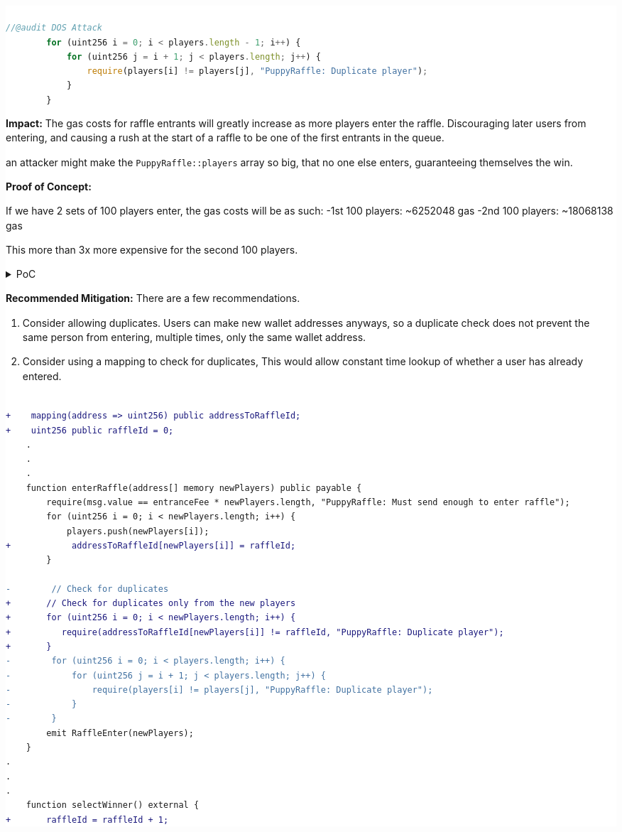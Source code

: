 ```javascript

//@audit DOS Attack
        for (uint256 i = 0; i < players.length - 1; i++) {
            for (uint256 j = i + 1; j < players.length; j++) {
                require(players[i] != players[j], "PuppyRaffle: Duplicate player");
            }
        }

```

**Impact:** The gas costs for raffle entrants will greatly increase as more players enter the raffle. Discouraging later users from entering, and causing a rush at the start of a raffle to be one of the first entrants in the queue.

an attacker might make the `PuppyRaffle::players` array so big, that no one else enters, guaranteeing themselves the win.

**Proof of Concept:**

If we have 2 sets of 100 players enter, the gas costs will be as such:
-1st 100 players: ~6252048 gas
-2nd 100 players: ~18068138 gas

This more than 3x more expensive for the second 100 players.

<details><summary> PoC </summary></details>


**Recommended Mitigation:** There are a few recommendations.

1. Consider allowing duplicates. Users can make new wallet addresses anyways, so a duplicate check does not prevent the same person from entering, multiple times, only the same wallet address.

2. Consider using a mapping to check for duplicates, This would allow constant time lookup of whether a user has already entered.

```diff

+    mapping(address => uint256) public addressToRaffleId;
+    uint256 public raffleId = 0;
    .
    .
    .
    function enterRaffle(address[] memory newPlayers) public payable {
        require(msg.value == entranceFee * newPlayers.length, "PuppyRaffle: Must send enough to enter raffle");
        for (uint256 i = 0; i < newPlayers.length; i++) {
            players.push(newPlayers[i]);
+            addressToRaffleId[newPlayers[i]] = raffleId;            
        }

-        // Check for duplicates
+       // Check for duplicates only from the new players
+       for (uint256 i = 0; i < newPlayers.length; i++) {
+          require(addressToRaffleId[newPlayers[i]] != raffleId, "PuppyRaffle: Duplicate player");
+       }    
-        for (uint256 i = 0; i < players.length; i++) {
-            for (uint256 j = i + 1; j < players.length; j++) {
-                require(players[i] != players[j], "PuppyRaffle: Duplicate player");
-            }
-        }
        emit RaffleEnter(newPlayers);
    }
.
.
.
    function selectWinner() external {
+       raffleId = raffleId + 1;
```